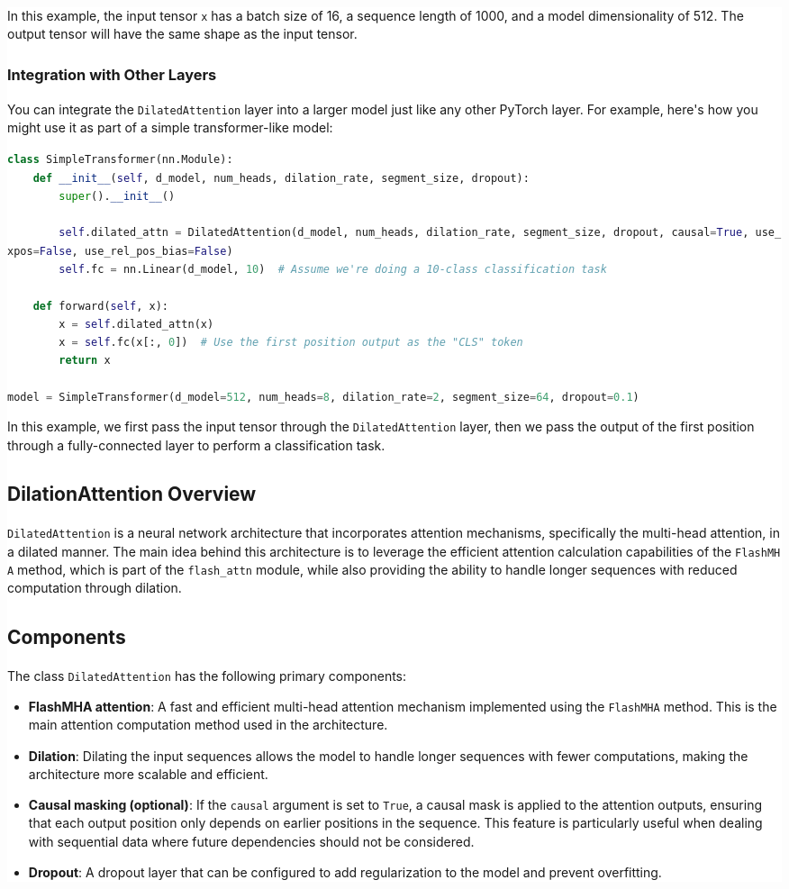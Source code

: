 In this example, the input tensor `x` has a batch size of 16, a sequence length of 1000, and a model dimensionality of 512. The output tensor will have the same shape as the input tensor.

### Integration with Other Layers

You can integrate the `DilatedAttention` layer into a larger model just like any other PyTorch layer. For example, here's how you might use it as part of a simple transformer-like model:

```python
class SimpleTransformer(nn.Module):
    def __init__(self, d_model, num_heads, dilation_rate, segment_size, dropout):
        super().__init__()

        self.dilated_attn = DilatedAttention(d_model, num_heads, dilation_rate, segment_size, dropout, causal=True, use_xpos=False, use_rel_pos_bias=False)
        self.fc = nn.Linear(d_model, 10)  # Assume we're doing a 10-class classification task

    def forward(self, x):
        x = self.dilated_attn(x)
        x = self.fc(x[:, 0])  # Use the first position output as the "CLS" token
        return x

model = SimpleTransformer(d_model=512, num_heads=8, dilation_rate=2, segment_size=64, dropout=0.1)
```

In this example, we first pass the input tensor through the `DilatedAttention` layer, then we pass the output of the first position through a fully-connected layer to perform a classification task.


## DilationAttention Overview

`DilatedAttention` is a neural network architecture that incorporates attention mechanisms, specifically the multi-head attention, in a dilated manner. The main idea behind this architecture is to leverage the efficient attention calculation capabilities of the `FlashMHA` method, which is part of the `flash_attn` module, while also providing the ability to handle longer sequences with reduced computation through dilation.

## Components

The class `DilatedAttention` has the following primary components:

- **FlashMHA attention**: A fast and efficient multi-head attention mechanism implemented using the `FlashMHA` method. This is the main attention computation method used in the architecture.

- **Dilation**: Dilating the input sequences allows the model to handle longer sequences with fewer computations, making the architecture more scalable and efficient.

- **Causal masking (optional)**: If the `causal` argument is set to `True`, a causal mask is applied to the attention outputs, ensuring that each output position only depends on earlier positions in the sequence. This feature is particularly useful when dealing with sequential data where future dependencies should not be considered.

- **Dropout**: A dropout layer that can be configured to add regularization to the model and prevent overfitting.
